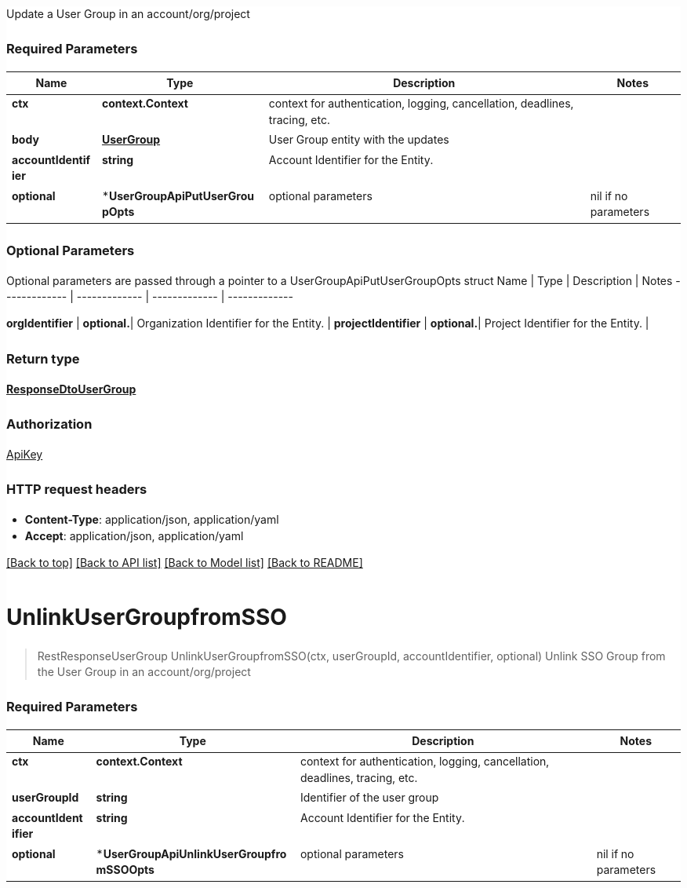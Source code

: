 Update a User Group in an account/org/project

### Required Parameters

Name | Type | Description  | Notes
------------- | ------------- | ------------- | -------------
 **ctx** | **context.Context** | context for authentication, logging, cancellation, deadlines, tracing, etc.
  **body** | [**UserGroup**](UserGroup.md)| User Group entity with the updates | 
  **accountIdentifier** | **string**| Account Identifier for the Entity. | 
 **optional** | ***UserGroupApiPutUserGroupOpts** | optional parameters | nil if no parameters

### Optional Parameters
Optional parameters are passed through a pointer to a UserGroupApiPutUserGroupOpts struct
Name | Type | Description  | Notes
------------- | ------------- | ------------- | -------------


 **orgIdentifier** | **optional.**| Organization Identifier for the Entity. | 
 **projectIdentifier** | **optional.**| Project Identifier for the Entity. | 

### Return type

[**ResponseDtoUserGroup**](ResponseDTOUserGroup.md)

### Authorization

[ApiKey](../README.md#ApiKey)

### HTTP request headers

 - **Content-Type**: application/json, application/yaml
 - **Accept**: application/json, application/yaml

[[Back to top]](#) [[Back to API list]](../README.md#documentation-for-api-endpoints) [[Back to Model list]](../README.md#documentation-for-models) [[Back to README]](../README.md)

# **UnlinkUserGroupfromSSO**
> RestResponseUserGroup UnlinkUserGroupfromSSO(ctx, userGroupId, accountIdentifier, optional)
Unlink SSO Group from the User Group in an account/org/project

### Required Parameters

Name | Type | Description  | Notes
------------- | ------------- | ------------- | -------------
 **ctx** | **context.Context** | context for authentication, logging, cancellation, deadlines, tracing, etc.
  **userGroupId** | **string**| Identifier of the user group | 
  **accountIdentifier** | **string**| Account Identifier for the Entity. | 
 **optional** | ***UserGroupApiUnlinkUserGroupfromSSOOpts** | optional parameters | nil if no parameters

